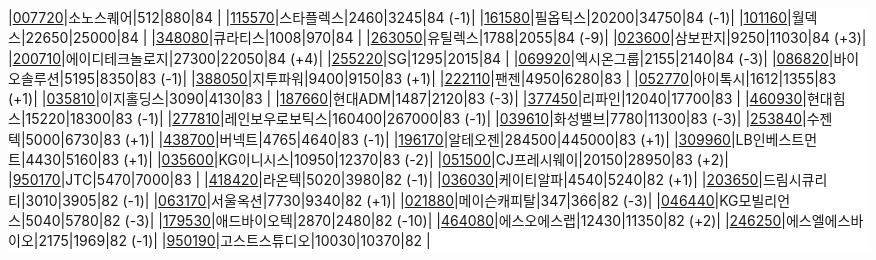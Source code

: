 |[007720](https://finance.daum.net/quotes/A007720)|소노스퀘어|512|880|84 |
|[115570](https://finance.daum.net/quotes/A115570)|스타플렉스|2460|3245|84 (-1)|
|[161580](https://finance.daum.net/quotes/A161580)|필옵틱스|20200|34750|84 (-1)|
|[101160](https://finance.daum.net/quotes/A101160)|월덱스|22650|25000|84 |
|[348080](https://finance.daum.net/quotes/A348080)|큐라티스|1008|970|84 |
|[263050](https://finance.daum.net/quotes/A263050)|유틸렉스|1788|2055|84 (-9)|
|[023600](https://finance.daum.net/quotes/A023600)|삼보판지|9250|11030|84 (+3)|
|[200710](https://finance.daum.net/quotes/A200710)|에이디테크놀로지|27300|22050|84 (+4)|
|[255220](https://finance.daum.net/quotes/A255220)|SG|1295|2015|84 |
|[069920](https://finance.daum.net/quotes/A069920)|엑시온그룹|2155|2140|84 (-3)|
|[086820](https://finance.daum.net/quotes/A086820)|바이오솔루션|5195|8350|83 (-1)|
|[388050](https://finance.daum.net/quotes/A388050)|지투파워|9400|9150|83 (+1)|
|[222110](https://finance.daum.net/quotes/A222110)|팬젠|4950|6280|83 |
|[052770](https://finance.daum.net/quotes/A052770)|아이톡시|1612|1355|83 (+1)|
|[035810](https://finance.daum.net/quotes/A035810)|이지홀딩스|3090|4130|83 |
|[187660](https://finance.daum.net/quotes/A187660)|현대ADM|1487|2120|83 (-3)|
|[377450](https://finance.daum.net/quotes/A377450)|리파인|12040|17700|83 |
|[460930](https://finance.daum.net/quotes/A460930)|현대힘스|15220|18300|83 (-1)|
|[277810](https://finance.daum.net/quotes/A277810)|레인보우로보틱스|160400|267000|83 (-1)|
|[039610](https://finance.daum.net/quotes/A039610)|화성밸브|7780|11300|83 (-3)|
|[253840](https://finance.daum.net/quotes/A253840)|수젠텍|5000|6730|83 (+1)|
|[438700](https://finance.daum.net/quotes/A438700)|버넥트|4765|4640|83 (-1)|
|[196170](https://finance.daum.net/quotes/A196170)|알테오젠|284500|445000|83 (+1)|
|[309960](https://finance.daum.net/quotes/A309960)|LB인베스트먼트|4430|5160|83 (+1)|
|[035600](https://finance.daum.net/quotes/A035600)|KG이니시스|10950|12370|83 (-2)|
|[051500](https://finance.daum.net/quotes/A051500)|CJ프레시웨이|20150|28950|83 (+2)|
|[950170](https://finance.daum.net/quotes/A950170)|JTC|5470|7000|83 |
|[418420](https://finance.daum.net/quotes/A418420)|라온텍|5020|3980|82 (-1)|
|[036030](https://finance.daum.net/quotes/A036030)|케이티알파|4540|5240|82 (+1)|
|[203650](https://finance.daum.net/quotes/A203650)|드림시큐리티|3010|3905|82 (-1)|
|[063170](https://finance.daum.net/quotes/A063170)|서울옥션|7730|9340|82 (+1)|
|[021880](https://finance.daum.net/quotes/A021880)|메이슨캐피탈|347|366|82 (-3)|
|[046440](https://finance.daum.net/quotes/A046440)|KG모빌리언스|5040|5780|82 (-3)|
|[179530](https://finance.daum.net/quotes/A179530)|애드바이오텍|2870|2480|82 (-10)|
|[464080](https://finance.daum.net/quotes/A464080)|에스오에스랩|12430|11350|82 (+2)|
|[246250](https://finance.daum.net/quotes/A246250)|에스엘에스바이오|2175|1969|82 (-1)|
|[950190](https://finance.daum.net/quotes/A950190)|고스트스튜디오|10030|10370|82 |